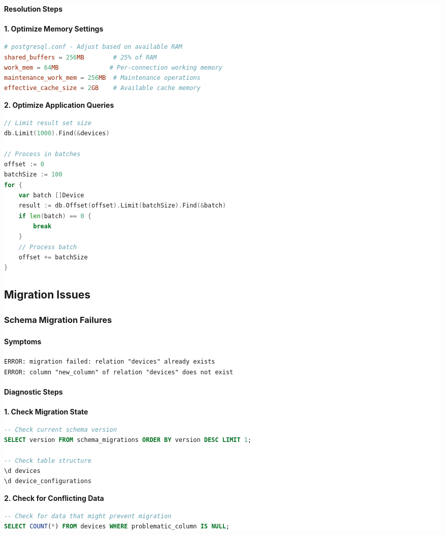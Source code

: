 #### Resolution Steps

**1. Optimize Memory Settings**
```conf
# postgresql.conf - Adjust based on available RAM
shared_buffers = 256MB        # 25% of RAM
work_mem = 64MB              # Per-connection working memory
maintenance_work_mem = 256MB  # Maintenance operations
effective_cache_size = 2GB    # Available cache memory
```

**2. Optimize Application Queries**
```go
// Limit result set size
db.Limit(1000).Find(&devices)

// Process in batches
offset := 0
batchSize := 100
for {
    var batch []Device
    result := db.Offset(offset).Limit(batchSize).Find(&batch)
    if len(batch) == 0 {
        break
    }
    // Process batch
    offset += batchSize
}
```

## Migration Issues

### Schema Migration Failures

#### Symptoms
```
ERROR: migration failed: relation "devices" already exists
ERROR: column "new_column" of relation "devices" does not exist
```

#### Diagnostic Steps

**1. Check Migration State**
```sql
-- Check current schema version
SELECT version FROM schema_migrations ORDER BY version DESC LIMIT 1;

-- Check table structure
\d devices
\d device_configurations
```

**2. Check for Conflicting Data**
```sql
-- Check for data that might prevent migration
SELECT COUNT(*) FROM devices WHERE problematic_column IS NULL;
```
